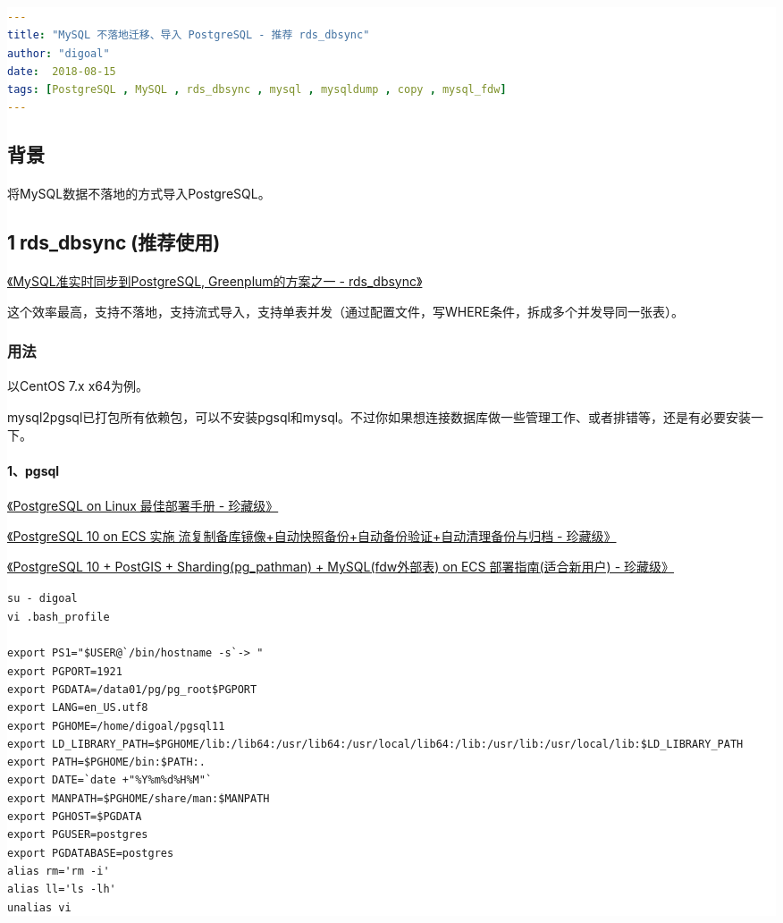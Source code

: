 ```yaml
---
title: "MySQL 不落地迁移、导入 PostgreSQL - 推荐 rds_dbsync"
author: "digoal"
date:  2018-08-15
tags: [PostgreSQL , MySQL , rds_dbsync , mysql , mysqldump , copy , mysql_fdw]
---
```

## 背景       
将MySQL数据不落地的方式导入PostgreSQL。    
    
## 1 rds_dbsync (推荐使用)  
[《MySQL准实时同步到PostgreSQL, Greenplum的方案之一 - rds_dbsync》](../201710/20171027_02.md)      
    
这个效率最高，支持不落地，支持流式导入，支持单表并发（通过配置文件，写WHERE条件，拆成多个并发导同一张表）。    
  
### 用法  
以CentOS 7.x x64为例。  
  
mysql2pgsql已打包所有依赖包，可以不安装pgsql和mysql。不过你如果想连接数据库做一些管理工作、或者排错等，还是有必要安装一下。  
  
#### 1、pgsql  
  
[《PostgreSQL on Linux 最佳部署手册 - 珍藏级》](../201611/20161121_01.md)    
  
[《PostgreSQL 10 on ECS 实施 流复制备库镜像+自动快照备份+自动备份验证+自动清理备份与归档 - 珍藏级》](../201711/20171129_02.md)    
  
[《PostgreSQL 10 + PostGIS + Sharding(pg_pathman) + MySQL(fdw外部表) on ECS 部署指南(适合新用户) - 珍藏级》](../201710/20171018_01.md)    
  
```  
su - digoal  
vi .bash_profile  
  
export PS1="$USER@`/bin/hostname -s`-> "  
export PGPORT=1921  
export PGDATA=/data01/pg/pg_root$PGPORT  
export LANG=en_US.utf8  
export PGHOME=/home/digoal/pgsql11  
export LD_LIBRARY_PATH=$PGHOME/lib:/lib64:/usr/lib64:/usr/local/lib64:/lib:/usr/lib:/usr/local/lib:$LD_LIBRARY_PATH  
export PATH=$PGHOME/bin:$PATH:.  
export DATE=`date +"%Y%m%d%H%M"`  
export MANPATH=$PGHOME/share/man:$MANPATH  
export PGHOST=$PGDATA  
export PGUSER=postgres  
export PGDATABASE=postgres  
alias rm='rm -i'  
alias ll='ls -lh'  
unalias vi  
```  
  